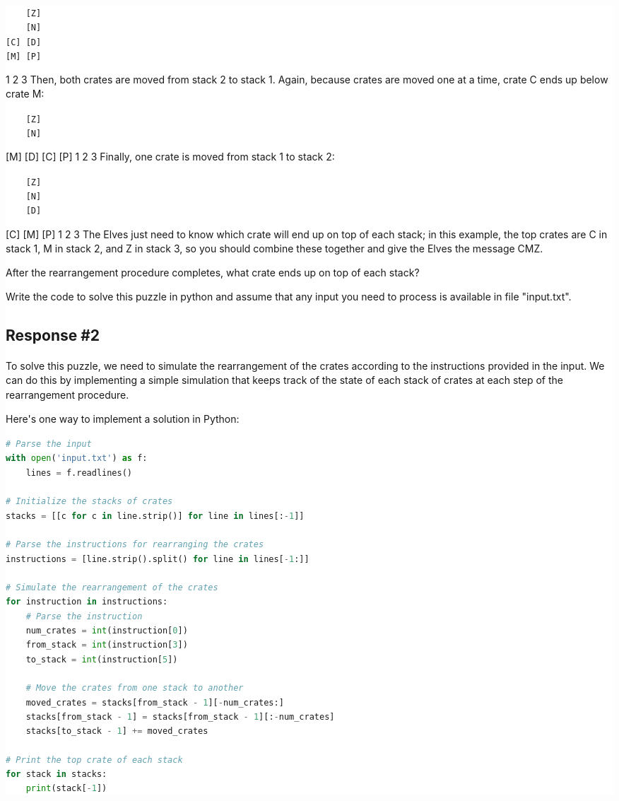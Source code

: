         [Z]
        [N]
    [C] [D]
    [M] [P]
 1   2   3
Then, both crates are moved from stack 2 to stack 1. Again, because crates are moved one at a time, crate C ends up below crate M:

        [Z]
        [N]
[M]     [D]
[C]     [P]
 1   2   3
Finally, one crate is moved from stack 1 to stack 2:

        [Z]
        [N]
        [D]
[C] [M] [P]
 1   2   3
The Elves just need to know which crate will end up on top of each stack; in this example, the top crates are C in stack 1, M in stack 2, and Z in stack 3, so you should combine these together and give the Elves the message CMZ.

After the rearrangement procedure completes, what crate ends up on top of each stack?

Write the code to solve this puzzle in python and assume that any input you need to process is available in file "input.txt".

## Response #2
To solve this puzzle, we need to simulate the rearrangement of the crates according to the instructions provided in the input. We can do this by implementing a simple simulation that keeps track of the state of each stack of crates at each step of the rearrangement procedure.

Here's one way to implement a solution in Python:

``` python
# Parse the input
with open('input.txt') as f:
    lines = f.readlines()

# Initialize the stacks of crates
stacks = [[c for c in line.strip()] for line in lines[:-1]]

# Parse the instructions for rearranging the crates
instructions = [line.strip().split() for line in lines[-1:]]

# Simulate the rearrangement of the crates
for instruction in instructions:
    # Parse the instruction
    num_crates = int(instruction[0])
    from_stack = int(instruction[3])
    to_stack = int(instruction[5])

    # Move the crates from one stack to another
    moved_crates = stacks[from_stack - 1][-num_crates:]
    stacks[from_stack - 1] = stacks[from_stack - 1][:-num_crates]
    stacks[to_stack - 1] += moved_crates

# Print the top crate of each stack
for stack in stacks:
    print(stack[-1])
```

